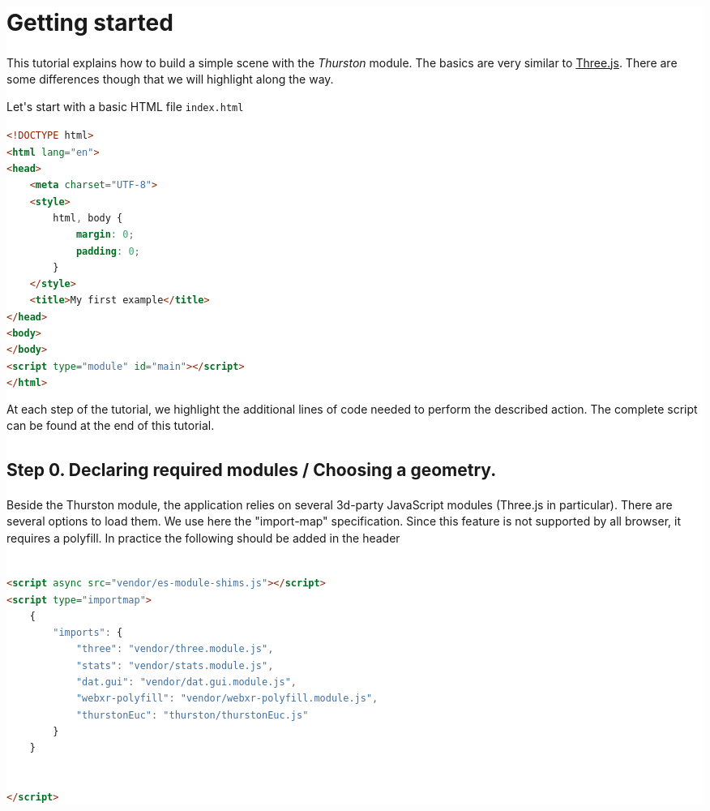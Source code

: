 # Getting started

This tutorial explains how to build a simple scene with the *Thurston* module. The basics are very similar
to [Three.js](https://threejs.org/). There are some differences though that we will highlight along the way.

Let's start with a basic HTML file `index.html`

```html
<!DOCTYPE html>
<html lang="en">
<head>
    <meta charset="UTF-8">
    <style>
        html, body {
            margin: 0;
            padding: 0;
        }
    </style>
    <title>My first example</title>
</head>
<body>
</body>
<script type="module" id="main"></script>
</html>
```

At each step of the tutorial, we highlight the additional lines of code needed to perform the described action.
The complete script can be found at the end of this tutorial.

## Step 0. Declaring required modules / Choosing a geometry.

Beside the Thurston module, the application relies on several 3d-party JavaScript modules (Three.js in particular).
There are several options to load them.
We use here the "import-map" specification.
Since this feature is not supported by all browser, it requires a polyfill.
In practice the following should be added in the header

```html

<script async src="vendor/es-module-shims.js"></script>
<script type="importmap">
    {
        "imports": {
            "three": "vendor/three.module.js",
            "stats": "vendor/stats.module.js",
            "dat.gui": "vendor/dat.gui.module.js",
            "webxr-polyfill": "vendor/webxr-polyfill.module.js",
            "thurstonEuc": "thurston/thurstonEuc.js"
        }
    }


</script>
```
